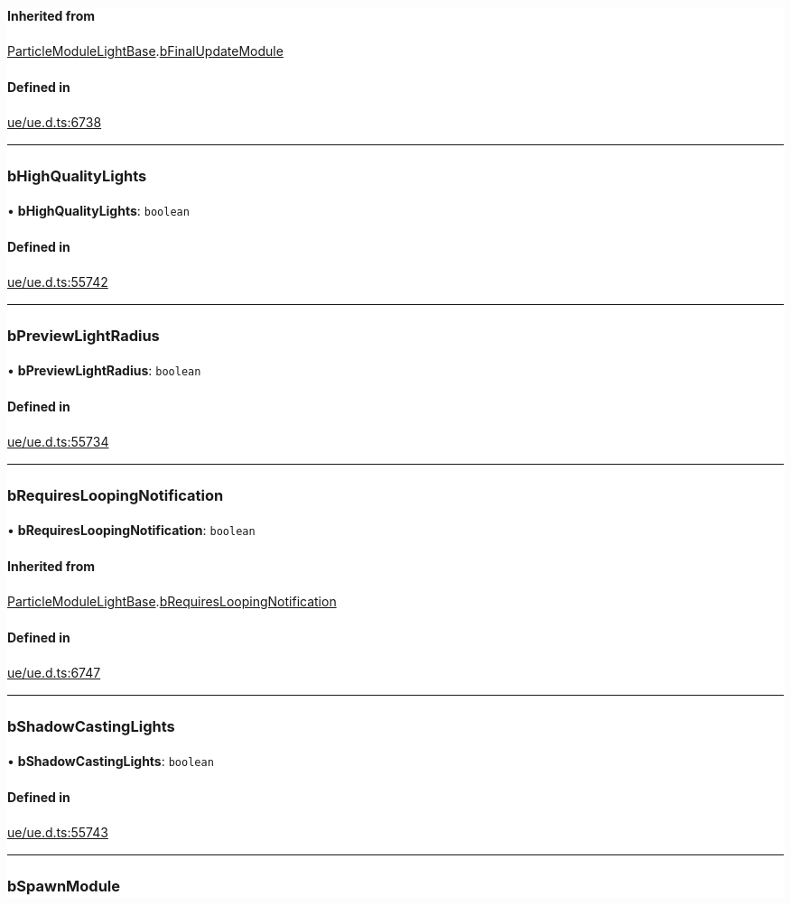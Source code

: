 #### Inherited from

[ParticleModuleLightBase](ue_ue.ParticleModuleLightBase.md).[bFinalUpdateModule](ue_ue.ParticleModuleLightBase.md#bfinalupdatemodule)

#### Defined in

[ue/ue.d.ts:6738](https://github.com/YugMetaverse/yug_typings/blob/b7d9b19/ue/ue.d.ts#L6738)

___

### bHighQualityLights

• **bHighQualityLights**: `boolean`

#### Defined in

[ue/ue.d.ts:55742](https://github.com/YugMetaverse/yug_typings/blob/b7d9b19/ue/ue.d.ts#L55742)

___

### bPreviewLightRadius

• **bPreviewLightRadius**: `boolean`

#### Defined in

[ue/ue.d.ts:55734](https://github.com/YugMetaverse/yug_typings/blob/b7d9b19/ue/ue.d.ts#L55734)

___

### bRequiresLoopingNotification

• **bRequiresLoopingNotification**: `boolean`

#### Inherited from

[ParticleModuleLightBase](ue_ue.ParticleModuleLightBase.md).[bRequiresLoopingNotification](ue_ue.ParticleModuleLightBase.md#brequiresloopingnotification)

#### Defined in

[ue/ue.d.ts:6747](https://github.com/YugMetaverse/yug_typings/blob/b7d9b19/ue/ue.d.ts#L6747)

___

### bShadowCastingLights

• **bShadowCastingLights**: `boolean`

#### Defined in

[ue/ue.d.ts:55743](https://github.com/YugMetaverse/yug_typings/blob/b7d9b19/ue/ue.d.ts#L55743)

___

### bSpawnModule

